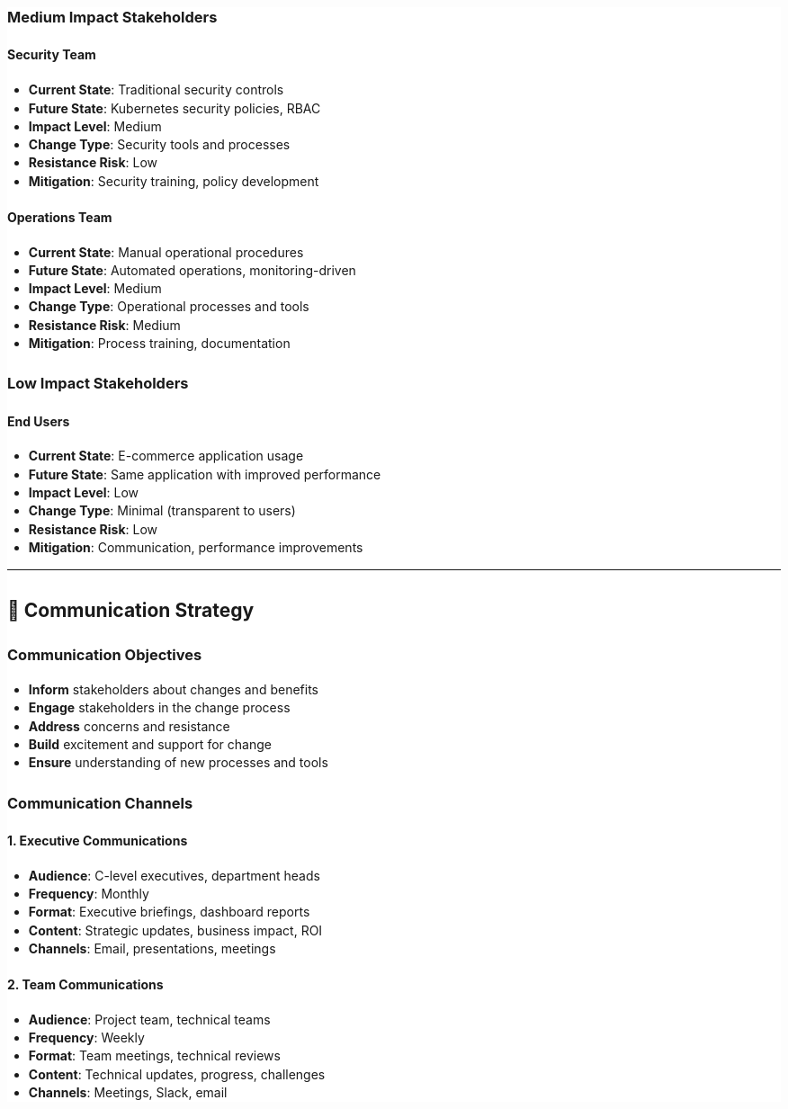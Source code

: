 ### **Medium Impact Stakeholders**

#### **Security Team**
- **Current State**: Traditional security controls
- **Future State**: Kubernetes security policies, RBAC
- **Impact Level**: Medium
- **Change Type**: Security tools and processes
- **Resistance Risk**: Low
- **Mitigation**: Security training, policy development

#### **Operations Team**
- **Current State**: Manual operational procedures
- **Future State**: Automated operations, monitoring-driven
- **Impact Level**: Medium
- **Change Type**: Operational processes and tools
- **Resistance Risk**: Medium
- **Mitigation**: Process training, documentation

### **Low Impact Stakeholders**

#### **End Users**
- **Current State**: E-commerce application usage
- **Future State**: Same application with improved performance
- **Impact Level**: Low
- **Change Type**: Minimal (transparent to users)
- **Resistance Risk**: Low
- **Mitigation**: Communication, performance improvements

---

## 📢 **Communication Strategy**

### **Communication Objectives**
- **Inform** stakeholders about changes and benefits
- **Engage** stakeholders in the change process
- **Address** concerns and resistance
- **Build** excitement and support for change
- **Ensure** understanding of new processes and tools

### **Communication Channels**

#### **1. Executive Communications**
- **Audience**: C-level executives, department heads
- **Frequency**: Monthly
- **Format**: Executive briefings, dashboard reports
- **Content**: Strategic updates, business impact, ROI
- **Channels**: Email, presentations, meetings

#### **2. Team Communications**
- **Audience**: Project team, technical teams
- **Frequency**: Weekly
- **Format**: Team meetings, technical reviews
- **Content**: Technical updates, progress, challenges
- **Channels**: Meetings, Slack, email
